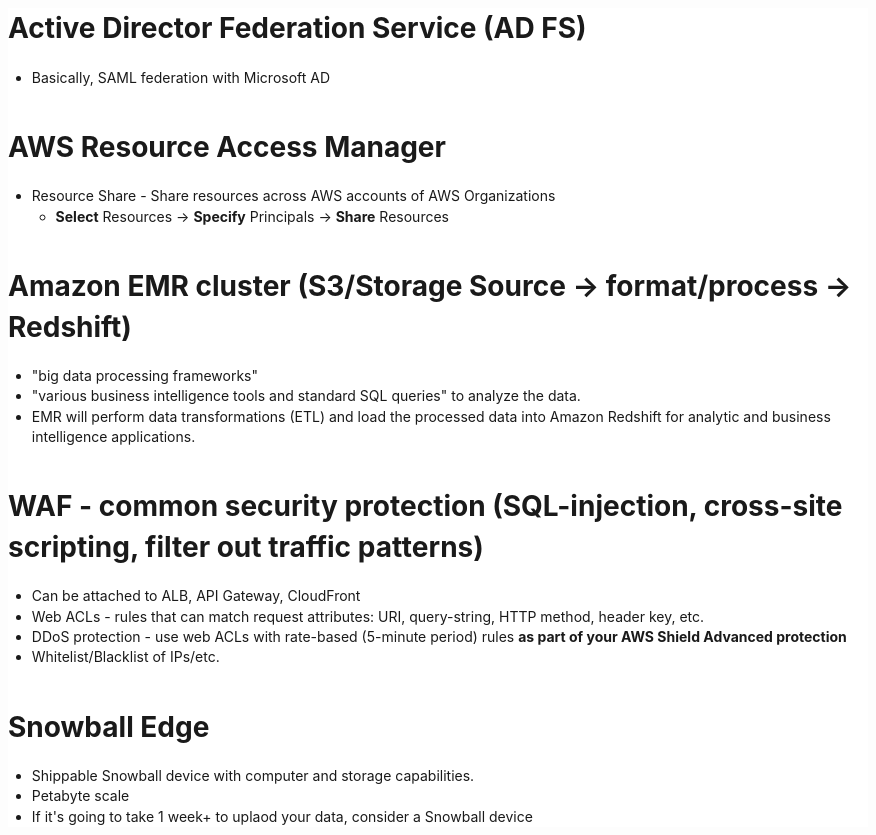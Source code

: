 # Active Director Federation Service (AD FS)
* Basically, SAML federation with Microsoft AD

# AWS Resource Access Manager
* Resource Share - Share resources across AWS accounts of AWS Organizations
  * **Select** Resources -> **Specify** Principals -> **Share** Resources

# Amazon EMR cluster (S3/Storage Source -> format/process -> Redshift)
* "big data processing frameworks"
* "various business intelligence tools and standard SQL queries" to analyze the data.
* EMR will perform data transformations (ETL) and load the processed data into Amazon Redshift for analytic and business intelligence applications.

# WAF - common security protection (SQL-injection, cross-site scripting, filter out traffic patterns)
* Can be attached to ALB, API Gateway, CloudFront
* Web ACLs - rules that can match request attributes: URI, query-string, HTTP method, header key, etc.
* DDoS protection - use web ACLs with rate-based (5-minute period) rules **as part of your AWS Shield Advanced protection**
* Whitelist/Blacklist of IPs/etc.

# Snowball Edge
* Shippable Snowball device with computer and storage capabilities.
* Petabyte scale
* If it's going to take 1 week+ to uplaod your data, consider a Snowball device
